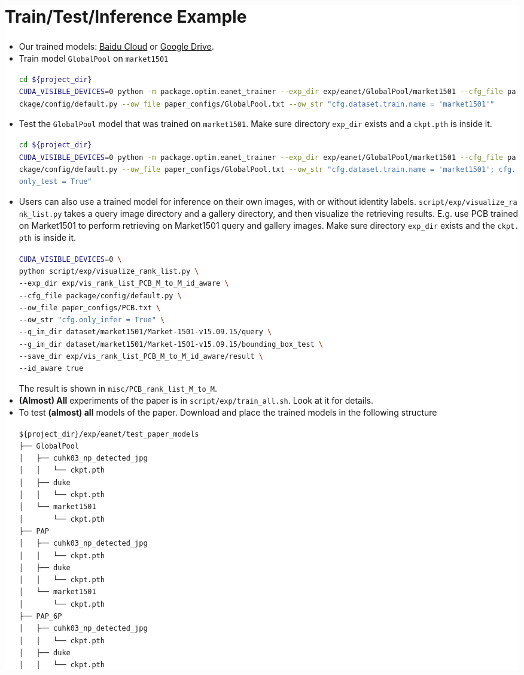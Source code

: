 # Train/Test/Inference Example

- Our trained models: [Baidu Cloud](https://pan.baidu.com/s/1Mm2gWO-Xg3wiyCd6SEAWaA) or [Google Drive](https://drive.google.com/open?id=1BARSoobjTAPeOSOM-HnGzlOYTj1l9-Qs).
- Train model `GlobalPool` on `market1501`
    ```bash
    cd ${project_dir}
    CUDA_VISIBLE_DEVICES=0 python -m package.optim.eanet_trainer --exp_dir exp/eanet/GlobalPool/market1501 --cfg_file package/config/default.py --ow_file paper_configs/GlobalPool.txt --ow_str "cfg.dataset.train.name = 'market1501'"
    ```
- Test the `GlobalPool` model that was trained on `market1501`. Make sure directory `exp_dir` exists and a `ckpt.pth` is inside it.
    ```bash
    cd ${project_dir}
    CUDA_VISIBLE_DEVICES=0 python -m package.optim.eanet_trainer --exp_dir exp/eanet/GlobalPool/market1501 --cfg_file package/config/default.py --ow_file paper_configs/GlobalPool.txt --ow_str "cfg.dataset.train.name = 'market1501'; cfg.only_test = True"
    ```
- Users can also use a trained model for inference on their own images, with or without identity labels. `script/exp/visualize_rank_list.py` takes a query image directory and a gallery directory, and then visualize the retrieving results. E.g. use PCB trained on Market1501 to perform retrieving on Market1501 query and gallery images. Make sure directory `exp_dir` exists and the `ckpt.pth` is inside it.
    ```bash
    CUDA_VISIBLE_DEVICES=0 \
    python script/exp/visualize_rank_list.py \
    --exp_dir exp/vis_rank_list_PCB_M_to_M_id_aware \
    --cfg_file package/config/default.py \
    --ow_file paper_configs/PCB.txt \
    --ow_str "cfg.only_infer = True" \
    --q_im_dir dataset/market1501/Market-1501-v15.09.15/query \
    --g_im_dir dataset/market1501/Market-1501-v15.09.15/bounding_box_test \
    --save_dir exp/vis_rank_list_PCB_M_to_M_id_aware/result \
    --id_aware true
    ```
  The result is shown in `misc/PCB_rank_list_M_to_M`.
- **(Almost) All** experiments of the paper is in `script/exp/train_all.sh`. Look at it for details.
- To test **(almost) all** models of the paper. Download and place the trained models in the following structure
    ```
    ${project_dir}/exp/eanet/test_paper_models
    ├── GlobalPool
    │   ├── cuhk03_np_detected_jpg
    │   │   └── ckpt.pth
    │   ├── duke
    │   │   └── ckpt.pth
    │   └── market1501
    │       └── ckpt.pth
    ├── PAP
    │   ├── cuhk03_np_detected_jpg
    │   │   └── ckpt.pth
    │   ├── duke
    │   │   └── ckpt.pth
    │   └── market1501
    │       └── ckpt.pth
    ├── PAP_6P
    │   ├── cuhk03_np_detected_jpg
    │   │   └── ckpt.pth
    │   ├── duke
    │   │   └── ckpt.pth